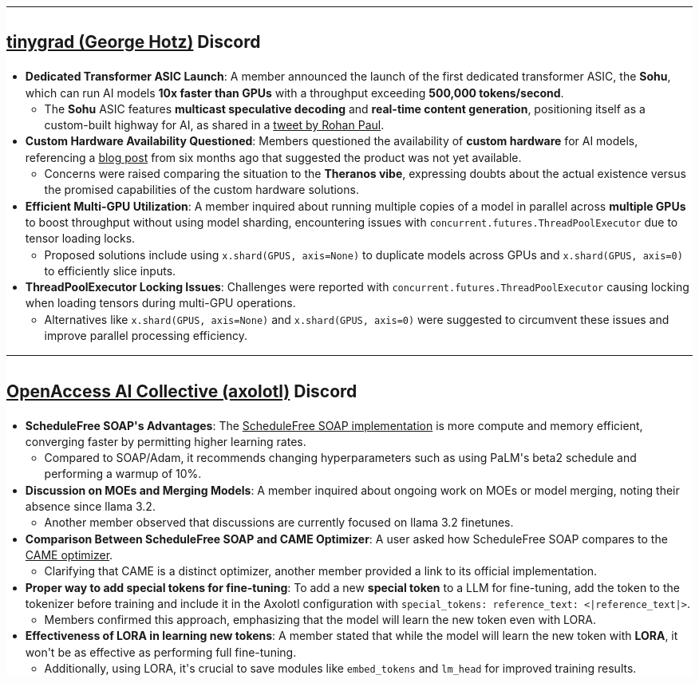 

---



## [tinygrad (George Hotz)](https://discord.com/channels/1068976834382925865) Discord

- **Dedicated Transformer ASIC Launch**: A member announced the launch of the first dedicated transformer ASIC, the **Sohu**, which can run AI models **10x faster than GPUs** with a throughput exceeding **500,000 tokens/second**.
   - The **Sohu** ASIC features **multicast speculative decoding** and **real-time content generation**, positioning itself as a custom-built highway for AI, as shared in a [tweet by Rohan Paul](https://x.com/rohanpaul_ai/status/1854326252674384129).
- **Custom Hardware Availability Questioned**: Members questioned the availability of **custom hardware** for AI models, referencing a [blog post](https://link.to.blog) from six months ago that suggested the product was not yet available.
   - Concerns were raised comparing the situation to the **Theranos vibe**, expressing doubts about the actual existence versus the promised capabilities of the custom hardware solutions.
- **Efficient Multi-GPU Utilization**: A member inquired about running multiple copies of a model in parallel across **multiple GPUs** to boost throughput without using model sharding, encountering issues with `concurrent.futures.ThreadPoolExecutor` due to tensor loading locks.
   - Proposed solutions include using `x.shard(GPUS, axis=None)` to duplicate models across GPUs and `x.shard(GPUS, axis=0)` to efficiently slice inputs.
- **ThreadPoolExecutor Locking Issues**: Challenges were reported with `concurrent.futures.ThreadPoolExecutor` causing locking when loading tensors during multi-GPU operations.
   - Alternatives like `x.shard(GPUS, axis=None)` and `x.shard(GPUS, axis=0)` were suggested to circumvent these issues and improve parallel processing efficiency.



---



## [OpenAccess AI Collective (axolotl)](https://discord.com/channels/1104757954588196865) Discord

- **ScheduleFree SOAP's Advantages**: The [ScheduleFree SOAP implementation](https://github.com/ClashLuke/HeavyBall/blob/main/heavyball/schedule_free_palm_foreach_soap.py#L296) is more compute and memory efficient, converging faster by permitting higher learning rates.
   - Compared to SOAP/Adam, it recommends changing hyperparameters such as using PaLM's beta2 schedule and performing a warmup of 10%.
- **Discussion on MOEs and Merging Models**: A member inquired about ongoing work on MOEs or model merging, noting their absence since llama 3.2.
   - Another member observed that discussions are currently focused on llama 3.2 finetunes.
- **Comparison Between ScheduleFree SOAP and CAME Optimizer**: A user asked how ScheduleFree SOAP compares to the [CAME optimizer](https://github.com/yangluo7/CAME).
   - Clarifying that CAME is a distinct optimizer, another member provided a link to its official implementation.
- **Proper way to add special tokens for fine-tuning**: To add a new **special token** to a LLM for fine-tuning, add the token to the tokenizer before training and include it in the Axolotl configuration with `special_tokens: reference_text: <|reference_text|>`.
   - Members confirmed this approach, emphasizing that the model will learn the new token even with LORA.
- **Effectiveness of LORA in learning new tokens**: A member stated that while the model will learn the new token with **LORA**, it won't be as effective as performing full fine-tuning.
   - Additionally, using LORA, it's crucial to save modules like `embed_tokens` and `lm_head` for improved training results.
